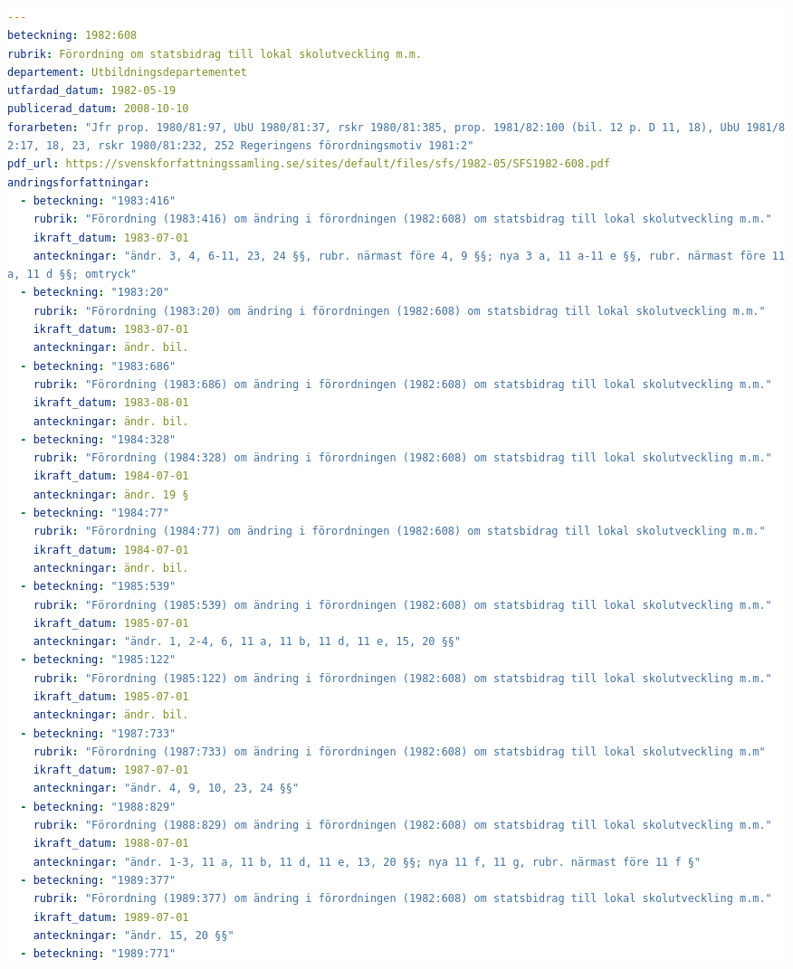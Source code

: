```yaml
---
beteckning: 1982:608
rubrik: Förordning om statsbidrag till lokal skolutveckling m.m.
departement: Utbildningsdepartementet
utfardad_datum: 1982-05-19
publicerad_datum: 2008-10-10
forarbeten: "Jfr prop. 1980/81:97, UbU 1980/81:37, rskr 1980/81:385, prop. 1981/82:100 (bil. 12 p. D 11, 18), UbU 1981/82:17, 18, 23, rskr 1980/81:232, 252 Regeringens förordningsmotiv 1981:2"
pdf_url: https://svenskforfattningssamling.se/sites/default/files/sfs/1982-05/SFS1982-608.pdf
andringsforfattningar:
  - beteckning: "1983:416"
    rubrik: "Förordning (1983:416) om ändring i förordningen (1982:608) om statsbidrag till lokal skolutveckling m.m."
    ikraft_datum: 1983-07-01
    anteckningar: "ändr. 3, 4, 6-11, 23, 24 §§, rubr. närmast före 4, 9 §§; nya 3 a, 11 a-11 e §§, rubr. närmast före 11 a, 11 d §§; omtryck"
  - beteckning: "1983:20"
    rubrik: "Förordning (1983:20) om ändring i förordningen (1982:608) om statsbidrag till lokal skolutveckling m.m."
    ikraft_datum: 1983-07-01
    anteckningar: ändr. bil.
  - beteckning: "1983:686"
    rubrik: "Förordning (1983:686) om ändring i förordningen (1982:608) om statsbidrag till lokal skolutveckling m.m."
    ikraft_datum: 1983-08-01
    anteckningar: ändr. bil.
  - beteckning: "1984:328"
    rubrik: "Förordning (1984:328) om ändring i förordningen (1982:608) om statsbidrag till lokal skolutveckling m.m."
    ikraft_datum: 1984-07-01
    anteckningar: ändr. 19 §
  - beteckning: "1984:77"
    rubrik: "Förordning (1984:77) om ändring i förordningen (1982:608) om statsbidrag till lokal skolutveckling m.m."
    ikraft_datum: 1984-07-01
    anteckningar: ändr. bil.
  - beteckning: "1985:539"
    rubrik: "Förordning (1985:539) om ändring i förordningen (1982:608) om statsbidrag till lokal skolutveckling m.m."
    ikraft_datum: 1985-07-01
    anteckningar: "ändr. 1, 2-4, 6, 11 a, 11 b, 11 d, 11 e, 15, 20 §§"
  - beteckning: "1985:122"
    rubrik: "Förordning (1985:122) om ändring i förordningen (1982:608) om statsbidrag till lokal skolutveckling m.m."
    ikraft_datum: 1985-07-01
    anteckningar: ändr. bil.
  - beteckning: "1987:733"
    rubrik: "Förordning (1987:733) om ändring i förordningen (1982:608) om statsbidrag till lokal skolutveckling m.m"
    ikraft_datum: 1987-07-01
    anteckningar: "ändr. 4, 9, 10, 23, 24 §§"
  - beteckning: "1988:829"
    rubrik: "Förordning (1988:829) om ändring i förordningen (1982:608) om statsbidrag till lokal skolutveckling m.m."
    ikraft_datum: 1988-07-01
    anteckningar: "ändr. 1-3, 11 a, 11 b, 11 d, 11 e, 13, 20 §§; nya 11 f, 11 g, rubr. närmast före 11 f §"
  - beteckning: "1989:377"
    rubrik: "Förordning (1989:377) om ändring i förordningen (1982:608) om statsbidrag till lokal skolutveckling m.m."
    ikraft_datum: 1989-07-01
    anteckningar: "ändr. 15, 20 §§"
  - beteckning: "1989:771"
```